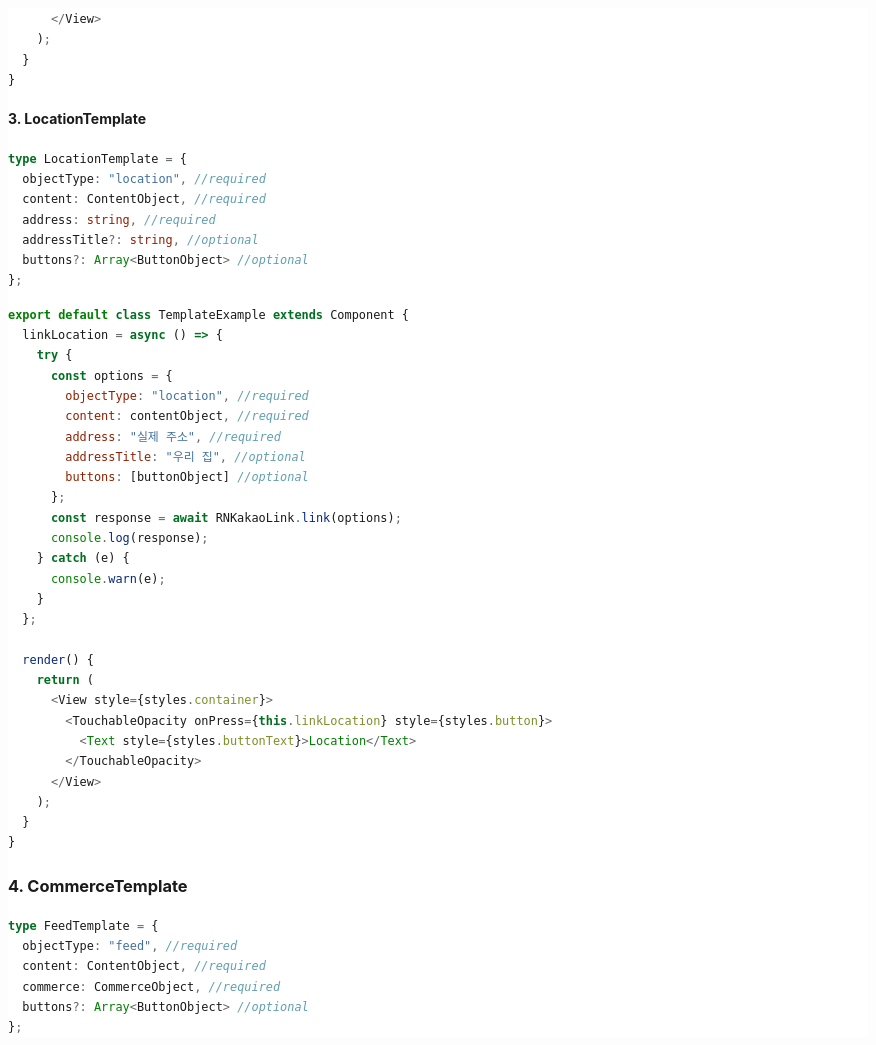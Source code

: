 ```javascript
      </View>
    );
  }
}
```

#### 3. LocationTemplate

```typescript
type LocationTemplate = {
  objectType: "location", //required
  content: ContentObject, //required
  address: string, //required
  addressTitle?: string, //optional
  buttons?: Array<ButtonObject> //optional
};
```

```javascript
export default class TemplateExample extends Component {
  linkLocation = async () => {
    try {
      const options = {
        objectType: "location", //required
        content: contentObject, //required
        address: "실제 주소", //required
        addressTitle: "우리 집", //optional
        buttons: [buttonObject] //optional
      };
      const response = await RNKakaoLink.link(options);
      console.log(response);
    } catch (e) {
      console.warn(e);
    }
  };

  render() {
    return (
      <View style={styles.container}>
        <TouchableOpacity onPress={this.linkLocation} style={styles.button}>
          <Text style={styles.buttonText}>Location</Text>
        </TouchableOpacity>
      </View>
    );
  }
}
```

### 4. CommerceTemplate

```typescript
type FeedTemplate = {
  objectType: "feed", //required
  content: ContentObject, //required
  commerce: CommerceObject, //required
  buttons?: Array<ButtonObject> //optional
};
```
